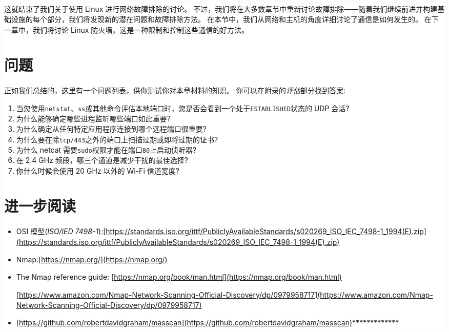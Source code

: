 这就结束了我们关于使用 Linux 进行网络故障排除的讨论。 不过，我们将在大多数章节中重新讨论故障排除——随着我们继续前进并构建基础设施的每个部分，我们将发现新的潜在问题和故障排除方法。 在本节中，我们从网络和主机的角度详细讨论了通信是如何发生的。 在下一章中，我们将讨论 Linux 防火墙，这是一种限制和控制这些通信的好方法。

# 问题

正如我们总结的，这里有一个问题列表，供你测试你对本章材料的知识。 你可以在附录的*评估*部分找到答案:

1.  当您使用`netstat`、`ss`或其他命令评估本地端口时，您是否会看到一个处于`ESTABLISHED`状态的 UDP 会话?
2.  为什么能够确定哪些进程监听哪些端口如此重要?
3.  为什么确定从任何特定应用程序连接到哪个远程端口很重要?
4.  为什么要在除`tcp/443`之外的端口上扫描过期或即将过期的证书?
5.  为什么 netcat 需要`sudo`权限才能在端口`80`上启动侦听器?
6.  在 2.4 GHz 频段，哪三个通道是减少干扰的最佳选择?
7.  你什么时候会使用 20 GHz 以外的 Wi-Fi 信道宽度?

# 进一步阅读

*   OSI 模型(*ISO/IED 7498-1*):[https://standards.iso.org/ittf/PubliclyAvailableStandards/s020269_ISO_IEC_7498-1_1994(E).zip](https://standards.iso.org/ittf/PubliclyAvailableStandards/s020269_ISO_IEC_7498-1_1994(E).zip)
*   Nmap:[https://nmap.org/](https://nmap.org/)
*   The Nmap reference guide: [https://nmap.org/book/man.html](https://nmap.org/book/man.html)

    [https://www.amazon.com/Nmap-Network-Scanning-Official-Discovery/dp/0979958717](https://www.amazon.com/Nmap-Network-Scanning-Official-Discovery/dp/0979958717)

*   [https://github.com/robertdavidgraham/masscan](https://github.com/robertdavidgraham/masscan)*************
